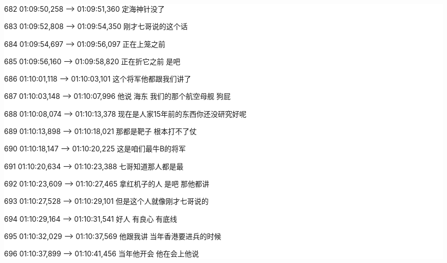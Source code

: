 682
01:09:50,258 –&gt; 01:09:51,360
定海神针没了
 
683
01:09:52,808 –&gt; 01:09:54,350
刚才七哥说的这个话
 
684
01:09:54,697 –&gt; 01:09:56,097
正在上笼之前
 
685
01:09:56,160 –&gt; 01:09:58,820
正在折它之前 是吧
 
686
01:10:01,118 –&gt; 01:10:03,101
这个将军他都跟我们讲了
 
687
01:10:03,148 –&gt; 01:10:07,996
他说 海东 我们的那个航空母舰 狗屁
 
688
01:10:08,074 –&gt; 01:10:13,378
现在是人家15年前的东西你还没研究好呢
 
689
01:10:13,898 –&gt; 01:10:18,021
那都是靶子 根本打不了仗
 
690
01:10:18,147 –&gt; 01:10:20,225
这是咱们最牛B的将军
 
691
01:10:20,634 –&gt; 01:10:23,388
七哥知道那人都是最
 
692
01:10:23,609 –&gt; 01:10:27,465
拿红机子的人 是吧 那他都讲
 
693
01:10:27,528 –&gt; 01:10:29,101
但是这个人就像刚才七哥说的
 
694
01:10:29,164 –&gt; 01:10:31,541
好人 有良心 有底线
 
695
01:10:32,029 –&gt; 01:10:37,569
他跟我讲 当年香港要进兵的时候
 
696
01:10:37,899 –&gt; 01:10:41,456
当年他开会 他在会上他说
 